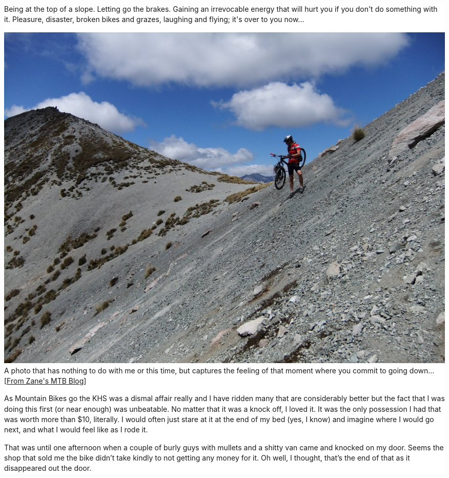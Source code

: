 Being at the top of a slope. Letting go the brakes. Gaining an irrevocable energy that will hurt you if you don't do something with it. Pleasure, disaster, broken bikes and grazes, laughing and flying; it's over to you now...


<div class="feature-image">
<img src="/assets/10-scree.jpg"><br />
<span class="caption">A photo that has nothing to do with me or this time, but captures the feeling of that moment where you commit to going down... [<a href="https://mountainbikingzane.wordpress.com/2011/01/">From Zane's MTB Blog</a>]</span>
</div>


As Mountain Bikes go the KHS was a dismal affair really and I have ridden many that are considerably better but the fact that I was doing this first (or near enough) was unbeatable. No matter that it was a knock off, I loved it. It was the only possession I had that was worth more than $10, literally. I would often just stare at it at the end of my bed (yes, I know) and imagine where I would go next, and what I would feel like as I rode it.

That was until one afternoon when a couple of burly guys with mullets and a shitty van came and knocked on my door. Seems the shop that sold me the bike didn’t take kindly to not getting any money for it. Oh well, I thought, that’s the end of that as it disappeared out the door.
